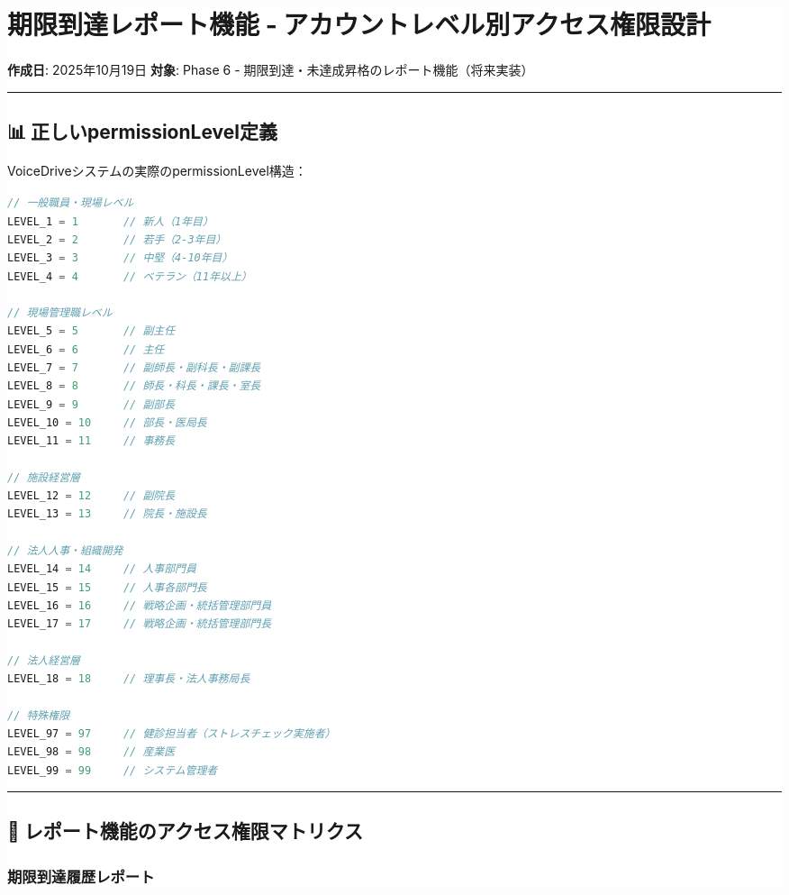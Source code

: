 # 期限到達レポート機能 - アカウントレベル別アクセス権限設計

**作成日**: 2025年10月19日
**対象**: Phase 6 - 期限到達・未達成昇格のレポート機能（将来実装）

---

## 📊 正しいpermissionLevel定義

VoiceDriveシステムの実際のpermissionLevel構造：

```typescript
// 一般職員・現場レベル
LEVEL_1 = 1       // 新人（1年目）
LEVEL_2 = 2       // 若手（2-3年目）
LEVEL_3 = 3       // 中堅（4-10年目）
LEVEL_4 = 4       // ベテラン（11年以上）

// 現場管理職レベル
LEVEL_5 = 5       // 副主任
LEVEL_6 = 6       // 主任
LEVEL_7 = 7       // 副師長・副科長・副課長
LEVEL_8 = 8       // 師長・科長・課長・室長
LEVEL_9 = 9       // 副部長
LEVEL_10 = 10     // 部長・医局長
LEVEL_11 = 11     // 事務長

// 施設経営層
LEVEL_12 = 12     // 副院長
LEVEL_13 = 13     // 院長・施設長

// 法人人事・組織開発
LEVEL_14 = 14     // 人事部門員
LEVEL_15 = 15     // 人事各部門長
LEVEL_16 = 16     // 戦略企画・統括管理部門員
LEVEL_17 = 17     // 戦略企画・統括管理部門長

// 法人経営層
LEVEL_18 = 18     // 理事長・法人事務局長

// 特殊権限
LEVEL_97 = 97     // 健診担当者（ストレスチェック実施者）
LEVEL_98 = 98     // 産業医
LEVEL_99 = 99     // システム管理者
```

---

## 🎯 レポート機能のアクセス権限マトリクス

### 期限到達履歴レポート
